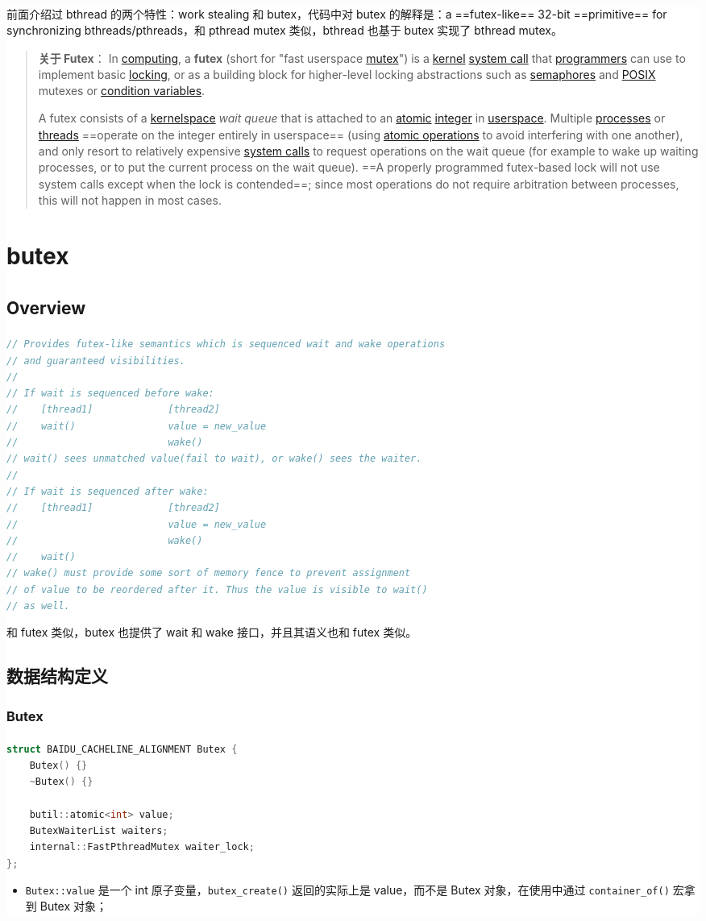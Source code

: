 前面介绍过 bthread 的两个特性：work stealing 和 butex，代码中对 butex 的解释是：a ==futex-like== 32-bit ==primitive== for synchronizing bthreads/pthreads，和 pthread mutex 类似，bthread 也基于 butex 实现了 bthread mutex。


> **关于 Futex**：
> In [computing](https://en.wikipedia.org/wiki/Computing), a **futex** (short for "fast userspace [mutex](https://en.wikipedia.org/wiki/Mutual_exclusion)") is a [kernel](https://en.wikipedia.org/wiki/Kernel_(operating_system)) [system call](https://en.wikipedia.org/wiki/System_call) that [programmers](https://en.wikipedia.org/wiki/Programmer) can use to implement basic [locking](https://en.wikipedia.org/wiki/Lock_(computer)), or as a building block for higher-level locking abstractions such as [semaphores](https://en.wikipedia.org/wiki/Semaphore_(programming)) and [POSIX](https://en.wikipedia.org/wiki/POSIX) mutexes or [condition variables](https://en.wikipedia.org/wiki/Condition_variable).
>
> A futex consists of a [kernelspace](https://en.wikipedia.org/wiki/Kernel_(computing)) _wait queue_ that is attached to an [atomic](https://en.wikipedia.org/wiki/Atomic_operations) [integer](https://en.wikipedia.org/wiki/Integer) in [userspace](https://en.wikipedia.org/wiki/Userspace). Multiple [processes](https://en.wikipedia.org/wiki/Process_(computing)) or [threads](https://en.wikipedia.org/wiki/Thread_(computer_science)) ==operate on the integer entirely in userspace== (using [atomic operations](https://en.wikipedia.org/wiki/Atomic_operation) to avoid interfering with one another), and only resort to relatively expensive [system calls](https://en.wikipedia.org/wiki/System_call) to request operations on the wait queue (for example to wake up waiting processes, or to put the current process on the wait queue). ==A properly programmed futex-based lock will not use system calls except when the lock is contended==; since most operations do not require arbitration between processes, this will not happen in most cases.

# butex
## Overview
```cpp
// Provides futex-like semantics which is sequenced wait and wake operations
// and guaranteed visibilities.
//
// If wait is sequenced before wake:
//    [thread1]             [thread2]
//    wait()                value = new_value
//                          wake()
// wait() sees unmatched value(fail to wait), or wake() sees the waiter.
//
// If wait is sequenced after wake:
//    [thread1]             [thread2]
//                          value = new_value
//                          wake()
//    wait()
// wake() must provide some sort of memory fence to prevent assignment
// of value to be reordered after it. Thus the value is visible to wait()
// as well.
```
和 futex 类似，butex 也提供了 wait 和 wake 接口，并且其语义也和 futex 类似。
## 数据结构定义
### Butex
```cpp
struct BAIDU_CACHELINE_ALIGNMENT Butex {
    Butex() {}
    ~Butex() {}

    butil::atomic<int> value;
    ButexWaiterList waiters;
    internal::FastPthreadMutex waiter_lock;
};
```
* `Butex::value` 是一个 int 原子变量，`butex_create()` 返回的实际上是 value，而不是 Butex 对象，在使用中通过 `container_of()` 宏拿到 Butex 对象；
